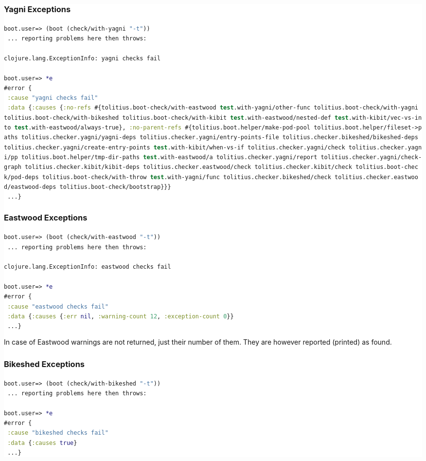 ### Yagni Exceptions

```clojure
boot.user=> (boot (check/with-yagni "-t"))
 ... reporting problems here then throws:

clojure.lang.ExceptionInfo: yagni checks fail

boot.user=> *e
#error {
 :cause "yagni checks fail"
 :data {:causes {:no-refs #{tolitius.boot-check/with-eastwood test.with-yagni/other-func tolitius.boot-check/with-yagni tolitius.boot-check/with-bikeshed tolitius.boot-check/with-kibit test.with-eastwood/nested-def test.with-kibit/vec-vs-into test.with-eastwood/always-true}, :no-parent-refs #{tolitius.boot.helper/make-pod-pool tolitius.boot.helper/fileset->paths tolitius.checker.yagni/yagni-deps tolitius.checker.yagni/entry-points-file tolitius.checker.bikeshed/bikeshed-deps tolitius.checker.yagni/create-entry-points test.with-kibit/when-vs-if tolitius.checker.yagni/check tolitius.checker.yagni/pp tolitius.boot.helper/tmp-dir-paths test.with-eastwood/a tolitius.checker.yagni/report tolitius.checker.yagni/check-graph tolitius.checker.kibit/kibit-deps tolitius.checker.eastwood/check tolitius.checker.kibit/check tolitius.boot-check/pod-deps tolitius.boot-check/with-throw test.with-yagni/func tolitius.checker.bikeshed/check tolitius.checker.eastwood/eastwood-deps tolitius.boot-check/bootstrap}}}
 ...}
```


### Eastwood Exceptions

```clojure
boot.user=> (boot (check/with-eastwood "-t"))
 ... reporting problems here then throws:

clojure.lang.ExceptionInfo: eastwood checks fail

boot.user=> *e
#error {
 :cause "eastwood checks fail"
 :data {:causes {:err nil, :warning-count 12, :exception-count 0}}
 ...}
```

In case of Eastwood warnings are not returned, just their number of them. They are however reported (printed) as found.

### Bikeshed Exceptions

```clojure
boot.user=> (boot (check/with-bikeshed "-t"))
 ... reporting problems here then throws:

boot.user=> *e
#error {
 :cause "bikeshed checks fail"
 :data {:causes true}
 ...}
```
